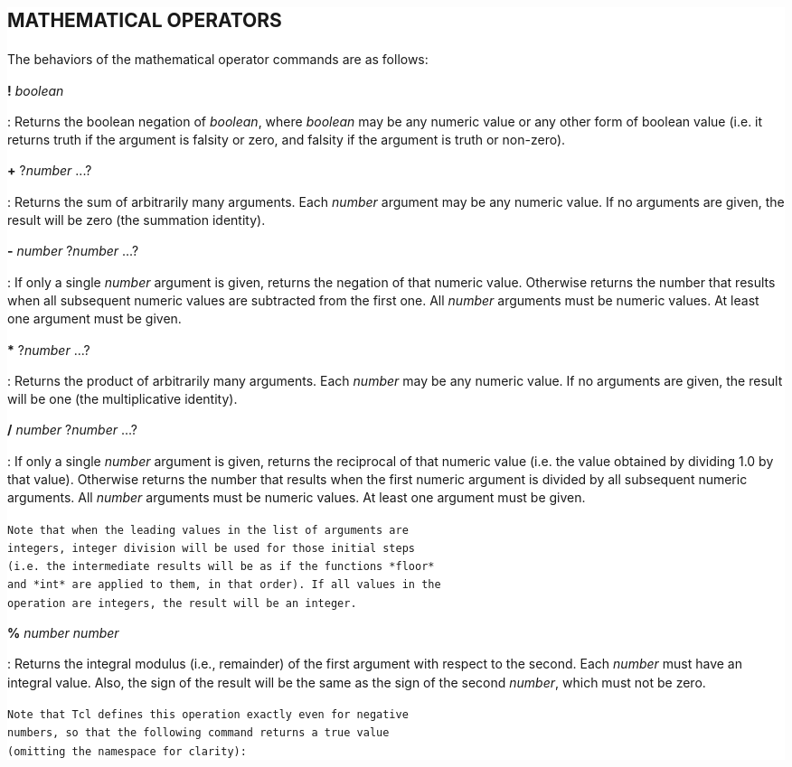 ## MATHEMATICAL OPERATORS

The behaviors of the mathematical operator commands are as follows:

**!** *boolean*

:   Returns the boolean negation of *boolean*, where *boolean* may be
    any numeric value or any other form of boolean value (i.e. it
    returns truth if the argument is falsity or zero, and falsity if the
    argument is truth or non-zero).

**+** ?*number* \...?

:   Returns the sum of arbitrarily many arguments. Each *number*
    argument may be any numeric value. If no arguments are given, the
    result will be zero (the summation identity).

**-** *number* ?*number* \...?

:   If only a single *number* argument is given, returns the negation of
    that numeric value. Otherwise returns the number that results when
    all subsequent numeric values are subtracted from the first one. All
    *number* arguments must be numeric values. At least one argument
    must be given.

**\*** ?*number* \...?

:   Returns the product of arbitrarily many arguments. Each *number* may
    be any numeric value. If no arguments are given, the result will be
    one (the multiplicative identity).

**/** *number* ?*number* \...?

:   If only a single *number* argument is given, returns the reciprocal
    of that numeric value (i.e. the value obtained by dividing 1.0 by
    that value). Otherwise returns the number that results when the
    first numeric argument is divided by all subsequent numeric
    arguments. All *number* arguments must be numeric values. At least
    one argument must be given.

    Note that when the leading values in the list of arguments are
    integers, integer division will be used for those initial steps
    (i.e. the intermediate results will be as if the functions *floor*
    and *int* are applied to them, in that order). If all values in the
    operation are integers, the result will be an integer.

**%** *number number*

:   Returns the integral modulus (i.e., remainder) of the first argument
    with respect to the second. Each *number* must have an integral
    value. Also, the sign of the result will be the same as the sign of
    the second *number*, which must not be zero.

    Note that Tcl defines this operation exactly even for negative
    numbers, so that the following command returns a true value
    (omitting the namespace for clarity):
